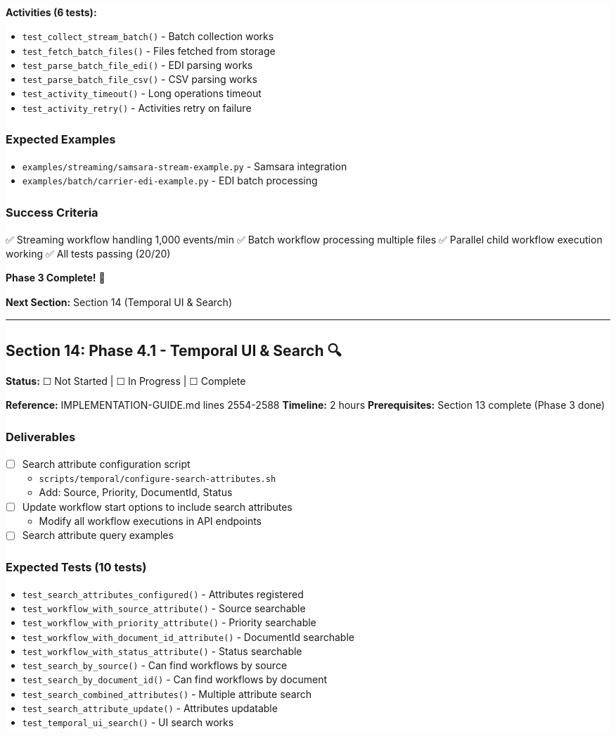 **Activities (6 tests):**
- `test_collect_stream_batch()` - Batch collection works
- `test_fetch_batch_files()` - Files fetched from storage
- `test_parse_batch_file_edi()` - EDI parsing works
- `test_parse_batch_file_csv()` - CSV parsing works
- `test_activity_timeout()` - Long operations timeout
- `test_activity_retry()` - Activities retry on failure

### Expected Examples
- `examples/streaming/samsara-stream-example.py` - Samsara integration
- `examples/batch/carrier-edi-example.py` - EDI batch processing

### Success Criteria
✅ Streaming workflow handling 1,000 events/min
✅ Batch workflow processing multiple files
✅ Parallel child workflow execution working
✅ All tests passing (20/20)

**Phase 3 Complete!** 🎉

**Next Section:** Section 14 (Temporal UI & Search)

---

## Section 14: Phase 4.1 - Temporal UI & Search 🔍

**Status:** ☐ Not Started | ☐ In Progress | ☐ Complete

**Reference:** IMPLEMENTATION-GUIDE.md lines 2554-2588
**Timeline:** 2 hours
**Prerequisites:** Section 13 complete (Phase 3 done)

### Deliverables
- [ ] Search attribute configuration script
  - `scripts/temporal/configure-search-attributes.sh`
  - Add: Source, Priority, DocumentId, Status
- [ ] Update workflow start options to include search attributes
  - Modify all workflow executions in API endpoints
- [ ] Search attribute query examples

### Expected Tests (10 tests)
- `test_search_attributes_configured()` - Attributes registered
- `test_workflow_with_source_attribute()` - Source searchable
- `test_workflow_with_priority_attribute()` - Priority searchable
- `test_workflow_with_document_id_attribute()` - DocumentId searchable
- `test_workflow_with_status_attribute()` - Status searchable
- `test_search_by_source()` - Can find workflows by source
- `test_search_by_document_id()` - Can find workflows by document
- `test_search_combined_attributes()` - Multiple attribute search
- `test_search_attribute_update()` - Attributes updatable
- `test_temporal_ui_search()` - UI search works
